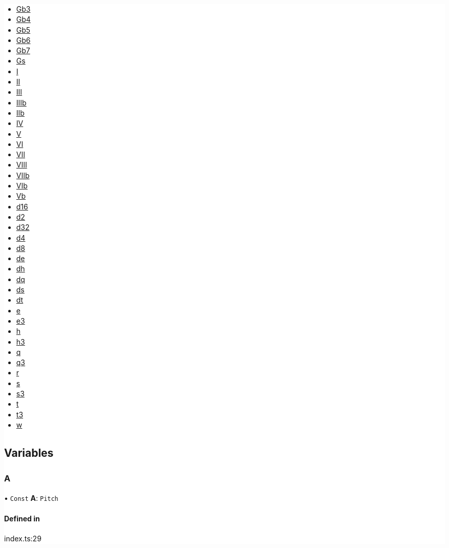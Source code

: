 - [Gb3](../wiki/Exports#gb3)
- [Gb4](../wiki/Exports#gb4)
- [Gb5](../wiki/Exports#gb5)
- [Gb6](../wiki/Exports#gb6)
- [Gb7](../wiki/Exports#gb7)
- [Gs](../wiki/Exports#gs)
- [I](../wiki/Exports#i)
- [II](../wiki/Exports#ii)
- [III](../wiki/Exports#iii)
- [IIIb](../wiki/Exports#iiib)
- [IIb](../wiki/Exports#iib)
- [IV](../wiki/Exports#iv)
- [V](../wiki/Exports#v)
- [VI](../wiki/Exports#vi)
- [VII](../wiki/Exports#vii)
- [VIII](../wiki/Exports#viii)
- [VIIb](../wiki/Exports#viib)
- [VIb](../wiki/Exports#vib)
- [Vb](../wiki/Exports#vb)
- [d16](../wiki/Exports#d16)
- [d2](../wiki/Exports#d2-1)
- [d32](../wiki/Exports#d32)
- [d4](../wiki/Exports#d4-1)
- [d8](../wiki/Exports#d8)
- [de](../wiki/Exports#de)
- [dh](../wiki/Exports#dh)
- [dq](../wiki/Exports#dq)
- [ds](../wiki/Exports#ds-1)
- [dt](../wiki/Exports#dt)
- [e](../wiki/Exports#e-1)
- [e3](../wiki/Exports#e3-1)
- [h](../wiki/Exports#h)
- [h3](../wiki/Exports#h3)
- [q](../wiki/Exports#q)
- [q3](../wiki/Exports#q3)
- [r](../wiki/Exports#r)
- [s](../wiki/Exports#s)
- [s3](../wiki/Exports#s3)
- [t](../wiki/Exports#t)
- [t3](../wiki/Exports#t3)
- [w](../wiki/Exports#w)

## Variables

### A

• `Const` **A**: `Pitch`

#### Defined in

index.ts:29
